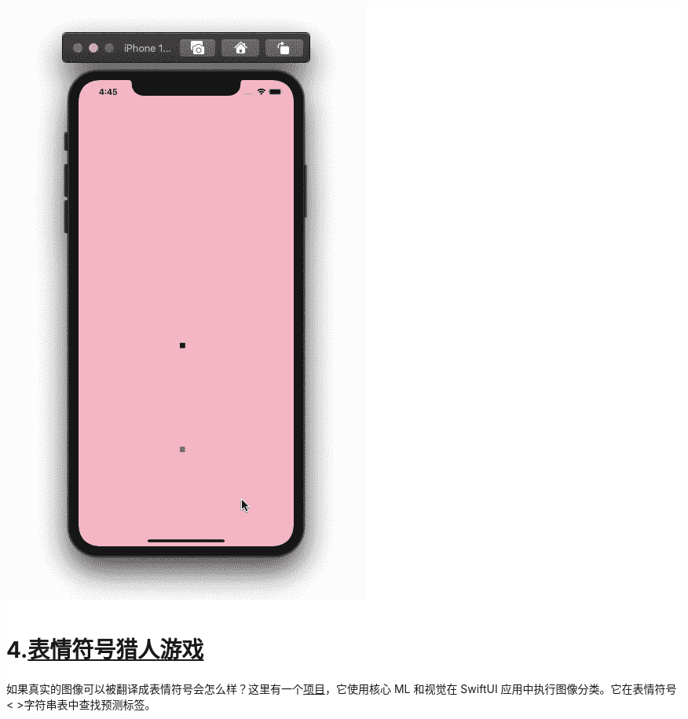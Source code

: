 [![](img/25e760d49dbe46637049c4d72b6f8cd3.png)](https://betterprogramming.pub/how-to-create-the-snake-game-in-swiftui-14a7e8162bf3)

# 4.[表情符号猎人游戏](/build-a-swiftui-core-ml-emoji-hunt-game-for-ios-eb4465ec4153)

如果真实的图像可以被翻译成表情符号会怎么样？这里有一个[项目](https://github.com/anupamchugh/iowncode/tree/master/SwiftUIVisionEmojiHunt)，它使用核心 ML 和视觉在 SwiftUI 应用中执行图像分类。它在表情符号< >字符串表中查找预测标签。
